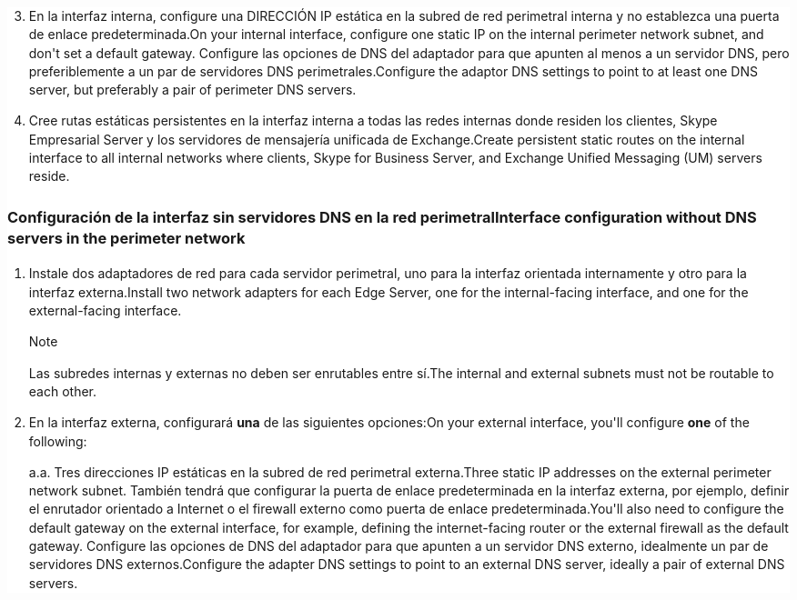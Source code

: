 3. <span data-ttu-id="744f1-124">En la interfaz interna, configure una DIRECCIÓN IP estática en la subred de red perimetral interna y no establezca una puerta de enlace predeterminada.</span><span class="sxs-lookup"><span data-stu-id="744f1-124">On your internal interface, configure one static IP on the internal perimeter network subnet, and don't set a default gateway.</span></span> <span data-ttu-id="744f1-125">Configure las opciones de DNS del adaptador para que apunten al menos a un servidor DNS, pero preferiblemente a un par de servidores DNS perimetrales.</span><span class="sxs-lookup"><span data-stu-id="744f1-125">Configure the adaptor DNS settings to point to at least one DNS server, but preferably a pair of perimeter DNS servers.</span></span>
    
4. <span data-ttu-id="744f1-126">Cree rutas estáticas persistentes en la interfaz interna a todas las redes internas donde residen los clientes, Skype Empresarial Server y los servidores de mensajería unificada de Exchange.</span><span class="sxs-lookup"><span data-stu-id="744f1-126">Create persistent static routes on the internal interface to all internal networks where clients, Skype for Business Server, and Exchange Unified Messaging (UM) servers reside.</span></span>
    
### <a name="interface-configuration-without-dns-servers-in-the-perimeter-network"></a><span data-ttu-id="744f1-127">Configuración de la interfaz sin servidores DNS en la red perimetral</span><span class="sxs-lookup"><span data-stu-id="744f1-127">Interface configuration without DNS servers in the perimeter network</span></span>

1. <span data-ttu-id="744f1-128">Instale dos adaptadores de red para cada servidor perimetral, uno para la interfaz orientada internamente y otro para la interfaz externa.</span><span class="sxs-lookup"><span data-stu-id="744f1-128">Install two network adapters for each Edge Server, one for the internal-facing interface, and one for the external-facing interface.</span></span>
    
    > [!NOTE]
    > <span data-ttu-id="744f1-129">Las subredes internas y externas no deben ser enrutables entre sí.</span><span class="sxs-lookup"><span data-stu-id="744f1-129">The internal and external subnets must not be routable to each other.</span></span> 
  
2. <span data-ttu-id="744f1-130">En la interfaz externa, configurará **una** de las siguientes opciones:</span><span class="sxs-lookup"><span data-stu-id="744f1-130">On your external interface, you'll configure **one** of the following:</span></span>
    
   <span data-ttu-id="744f1-131">a.</span><span class="sxs-lookup"><span data-stu-id="744f1-131">a.</span></span> <span data-ttu-id="744f1-132">Tres direcciones IP estáticas en la subred de red perimetral externa.</span><span class="sxs-lookup"><span data-stu-id="744f1-132">Three static IP addresses on the external perimeter network subnet.</span></span> <span data-ttu-id="744f1-133">También tendrá que configurar la puerta de enlace predeterminada en la interfaz externa, por ejemplo, definir el enrutador orientado a Internet o el firewall externo como puerta de enlace predeterminada.</span><span class="sxs-lookup"><span data-stu-id="744f1-133">You'll also need to configure the default gateway on the external interface, for example, defining the internet-facing router or the external firewall as the default gateway.</span></span> <span data-ttu-id="744f1-134">Configure las opciones de DNS del adaptador para que apunten a un servidor DNS externo, idealmente un par de servidores DNS externos.</span><span class="sxs-lookup"><span data-stu-id="744f1-134">Configure the adapter DNS settings to point to an external DNS server, ideally a pair of external DNS servers.</span></span>
    